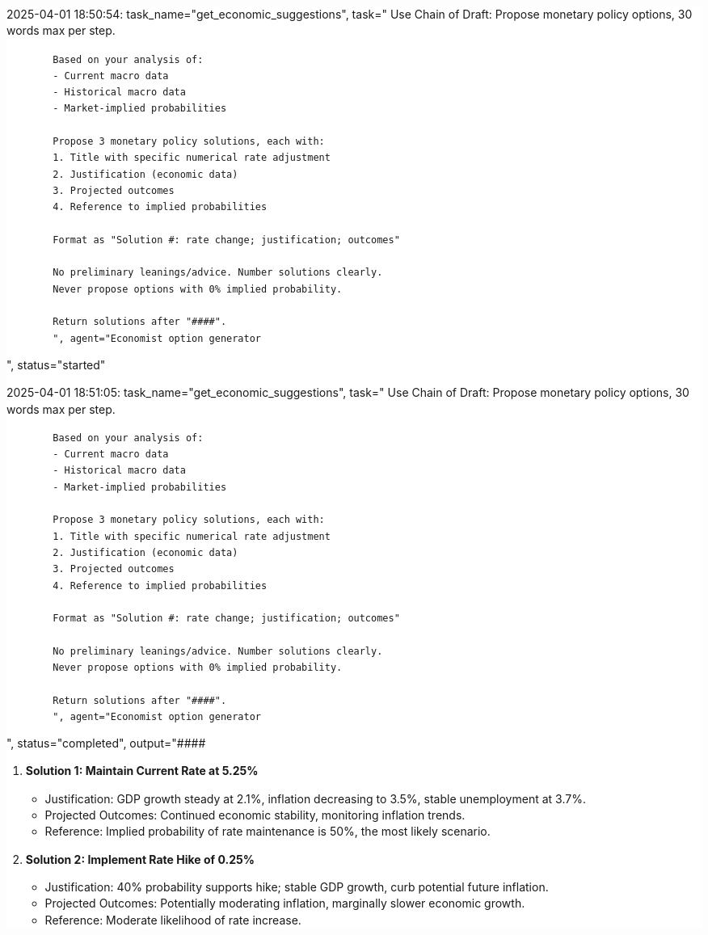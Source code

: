 2025-04-01 18:50:54: task_name="get_economic_suggestions", task="
            Use Chain of Draft: Propose monetary policy options, 30 words max per step.
            
            Based on your analysis of:
            - Current macro data
            - Historical macro data
            - Market-implied probabilities
            
            Propose 3 monetary policy solutions, each with:
            1. Title with specific numerical rate adjustment
            2. Justification (economic data)
            3. Projected outcomes
            4. Reference to implied probabilities
            
            Format as "Solution #: rate change; justification; outcomes"
            
            No preliminary leanings/advice. Number solutions clearly.
            Never propose options with 0% implied probability.
            
            Return solutions after "####".
            ", agent="Economist option generator
", status="started"

2025-04-01 18:51:05: task_name="get_economic_suggestions", task="
            Use Chain of Draft: Propose monetary policy options, 30 words max per step.
            
            Based on your analysis of:
            - Current macro data
            - Historical macro data
            - Market-implied probabilities
            
            Propose 3 monetary policy solutions, each with:
            1. Title with specific numerical rate adjustment
            2. Justification (economic data)
            3. Projected outcomes
            4. Reference to implied probabilities
            
            Format as "Solution #: rate change; justification; outcomes"
            
            No preliminary leanings/advice. Number solutions clearly.
            Never propose options with 0% implied probability.
            
            Return solutions after "####".
            ", agent="Economist option generator
", status="completed", output="####

1. **Solution 1: Maintain Current Rate at 5.25%**
   - Justification: GDP growth steady at 2.1%, inflation decreasing to 3.5%, stable unemployment at 3.7%.
   - Projected Outcomes: Continued economic stability, monitoring inflation trends.
   - Reference: Implied probability of rate maintenance is 50%, the most likely scenario.

2. **Solution 2: Implement Rate Hike of 0.25%**
   - Justification: 40% probability supports hike; stable GDP growth, curb potential future inflation.
   - Projected Outcomes: Potentially moderating inflation, marginally slower economic growth.
   - Reference: Moderate likelihood of rate increase.

